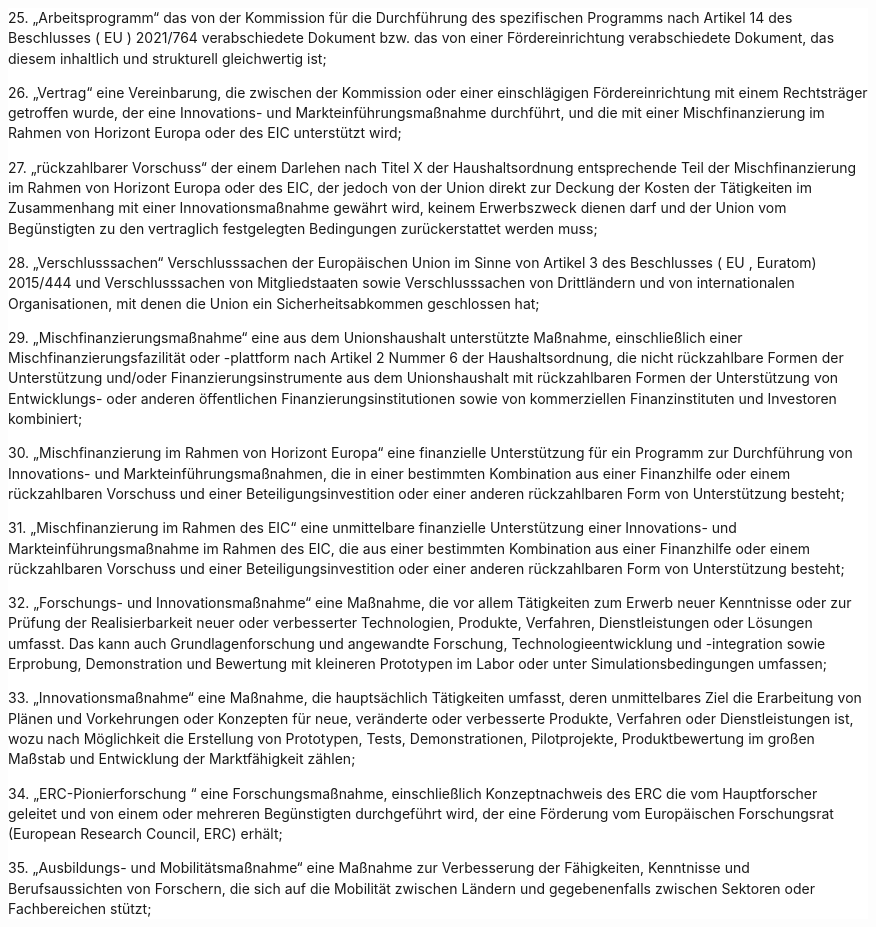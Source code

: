 25\. „Arbeitsprogramm“ das von der Kommission für die Durchführung des spezifischen Programms nach Artikel 14 des Beschlusses (  EU  ) 2021/764 verabschiedete Dokument bzw. das von einer Fördereinrichtung verabschiedete Dokument, das diesem inhaltlich und strukturell gleichwertig ist; 

26\. „Vertrag“ eine Vereinbarung, die zwischen der Kommission oder einer einschlägigen Fördereinrichtung mit einem Rechtsträger getroffen wurde, der eine Innovations- und Markteinführungsmaßnahme durchführt, und die mit einer Mischfinanzierung im Rahmen von Horizont Europa oder des EIC unterstützt wird; 

27\. „rückzahlbarer Vorschuss“ der einem Darlehen nach Titel X der Haushaltsordnung entsprechende Teil der Mischfinanzierung im Rahmen von Horizont Europa oder des EIC, der jedoch von der Union direkt zur Deckung der Kosten der Tätigkeiten im Zusammenhang mit einer Innovationsmaßnahme gewährt wird, keinem Erwerbszweck dienen darf und der Union vom Begünstigten zu den vertraglich festgelegten Bedingungen zurückerstattet werden muss; 

28\. „Verschlusssachen“ Verschlusssachen der Europäischen Union im Sinne von Artikel 3 des Beschlusses (  EU  , Euratom) 2015/444 und Verschlusssachen von Mitgliedstaaten sowie Verschlusssachen von Drittländern und von internationalen Organisationen, mit denen die Union ein Sicherheitsabkommen geschlossen hat; 

29\. „Mischfinanzierungsmaßnahme“ eine aus dem Unionshaushalt unterstützte Maßnahme, einschließlich einer Mischfinanzierungsfazilität oder -plattform nach Artikel 2 Nummer 6 der Haushaltsordnung, die nicht rückzahlbare Formen der Unterstützung und/oder Finanzierungsinstrumente aus dem Unionshaushalt mit rückzahlbaren Formen der Unterstützung von Entwicklungs- oder anderen öffentlichen Finanzierungsinstitutionen sowie von kommerziellen Finanzinstituten und Investoren kombiniert; 

30\. „Mischfinanzierung im Rahmen von Horizont Europa“ eine finanzielle Unterstützung für ein Programm zur Durchführung von Innovations- und Markteinführungsmaßnahmen, die in einer bestimmten Kombination aus einer Finanzhilfe oder einem rückzahlbaren Vorschuss und einer Beteiligungsinvestition oder einer anderen rückzahlbaren Form von Unterstützung besteht; 

31\. „Mischfinanzierung im Rahmen des EIC“ eine unmittelbare finanzielle Unterstützung einer Innovations- und Markteinführungsmaßnahme im Rahmen des EIC, die aus einer bestimmten Kombination aus einer Finanzhilfe oder einem rückzahlbaren Vorschuss und einer Beteiligungsinvestition oder einer anderen rückzahlbaren Form von Unterstützung besteht; 

32\. „Forschungs- und Innovationsmaßnahme“ eine Maßnahme, die vor allem Tätigkeiten zum Erwerb neuer Kenntnisse oder zur Prüfung der Realisierbarkeit neuer oder verbesserter Technologien, Produkte, Verfahren, Dienstleistungen oder Lösungen umfasst. Das kann auch Grundlagenforschung und angewandte Forschung, Technologieentwicklung und -integration sowie Erprobung, Demonstration und Bewertung mit kleineren Prototypen im Labor oder unter Simulationsbedingungen umfassen; 

33\. „Innovationsmaßnahme“ eine Maßnahme, die hauptsächlich Tätigkeiten umfasst, deren unmittelbares Ziel die Erarbeitung von Plänen und Vorkehrungen oder Konzepten für neue, veränderte oder verbesserte Produkte, Verfahren oder Dienstleistungen ist, wozu nach Möglichkeit die Erstellung von Prototypen, Tests, Demonstrationen, Pilotprojekte, Produktbewertung im großen Maßstab und Entwicklung der Marktfähigkeit zählen; 

34\. „ERC-Pionierforschung “ eine Forschungsmaßnahme, einschließlich Konzeptnachweis des ERC die vom Hauptforscher geleitet und von einem oder mehreren Begünstigten durchgeführt wird, der eine Förderung vom Europäischen Forschungsrat (European Research Council, ERC) erhält; 

35\. „Ausbildungs- und Mobilitätsmaßnahme“ eine Maßnahme zur Verbesserung der Fähigkeiten, Kenntnisse und Berufsaussichten von Forschern, die sich auf die Mobilität zwischen Ländern und gegebenenfalls zwischen Sektoren oder Fachbereichen stützt; 
